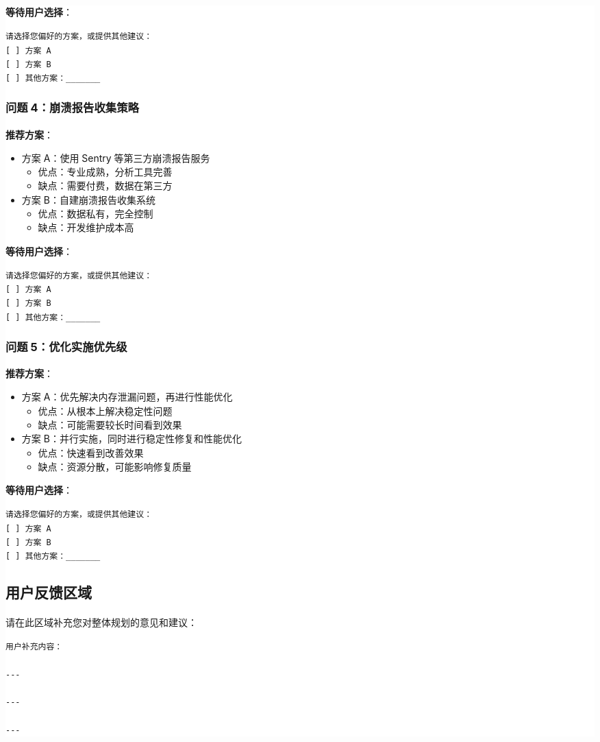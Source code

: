 **等待用户选择**：

```
请选择您偏好的方案，或提供其他建议：
[ ] 方案 A
[ ] 方案 B
[ ] 其他方案：_______
```

### 问题 4：崩溃报告收集策略

**推荐方案**：

- 方案 A：使用 Sentry 等第三方崩溃报告服务
  - 优点：专业成熟，分析工具完善
  - 缺点：需要付费，数据在第三方
- 方案 B：自建崩溃报告收集系统
  - 优点：数据私有，完全控制
  - 缺点：开发维护成本高

**等待用户选择**：

```
请选择您偏好的方案，或提供其他建议：
[ ] 方案 A
[ ] 方案 B
[ ] 其他方案：_______
```

### 问题 5：优化实施优先级

**推荐方案**：

- 方案 A：优先解决内存泄漏问题，再进行性能优化
  - 优点：从根本上解决稳定性问题
  - 缺点：可能需要较长时间看到效果
- 方案 B：并行实施，同时进行稳定性修复和性能优化
  - 优点：快速看到改善效果
  - 缺点：资源分散，可能影响修复质量

**等待用户选择**：

```
请选择您偏好的方案，或提供其他建议：
[ ] 方案 A
[ ] 方案 B
[ ] 其他方案：_______
```

## 用户反馈区域

请在此区域补充您对整体规划的意见和建议：

```
用户补充内容：

---

---

---
```
